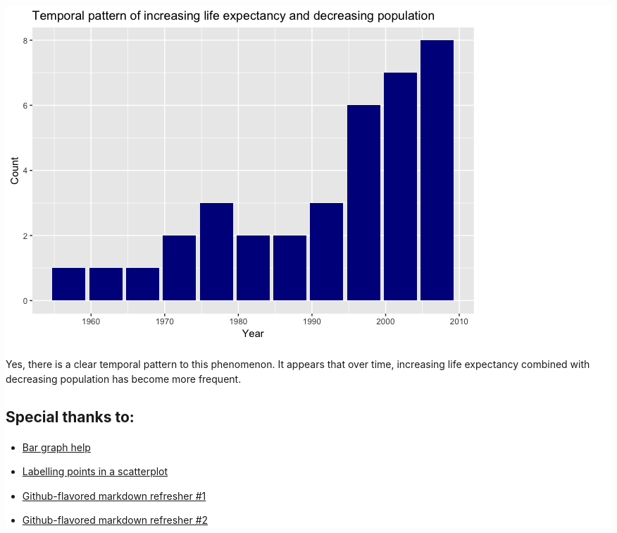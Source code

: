 ![](hw03_files/figure-markdown_github/popdown%20histogram%20by%20year-1.png)

Yes, there is a clear temporal pattern to this phenomenon. It appears that over time, increasing life expectancy combined with decreasing population has become more frequent.

Special thanks to:
------------------

-   [Bar graph help](https://ggplot2.tidyverse.org/reference/geom_bar.html)

-   [Labelling points in a scatterplot](https://stackoverflow.com/questions/15624656/label-points-in-geom-point)

-   [Github-flavored markdown refresher \#1](https://guides.github.com/features/mastering-markdown/)

-   [Github-flavored markdown refresher \#2](https://rmarkdown.rstudio.com/github_document_format.html#table_of_contents)
